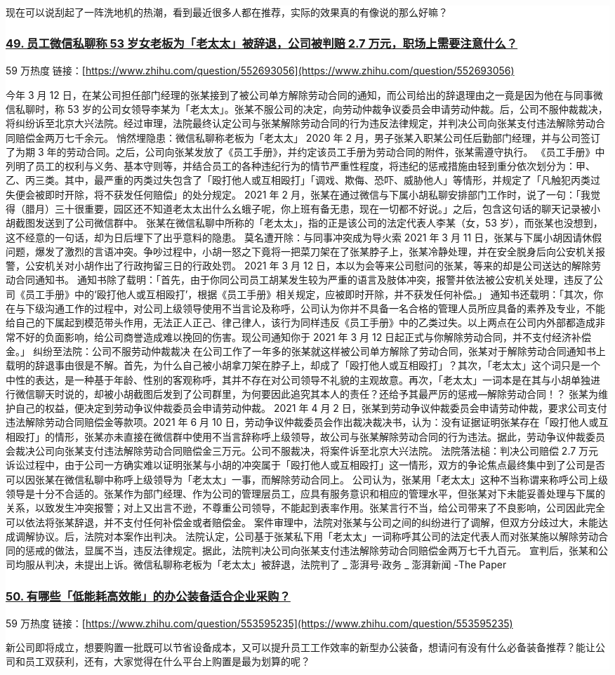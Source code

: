 现在可以说刮起了一阵洗地机的热潮，看到最近很多人都在推荐，实际的效果真的有像说的那么好嘛？

### [49. 员工微信私聊称 53 岁女老板为「老太太」被辞退，公司被判赔 2.7 万元，职场上需要注意什么？](https://www.zhihu.com/question/552693056)
59 万热度 链接：[https://www.zhihu.com/question/552693056](https://www.zhihu.com/question/552693056)

今年 3 月 12 日，在某公司担任部门经理的张某接到了被公司单方解除劳动合同的通知，而公司给出的辞退理由之一竟是因为他在与同事微信私聊时，称 53 岁的公司女领导李某为「老太太」。张某不服公司的决定，向劳动仲裁争议委员会申请劳动仲裁。后，公司不服仲裁裁决，将纠纷诉至北京大兴法院。经过审理，法院最终认定公司与张某解除劳动合同的行为违反法律规定，并判决公司向张某支付违法解除劳动合同赔偿金两万七千余元。 悄然埋隐患：微信私聊称老板为「老太太」 2020 年 2 月，男子张某入职某公司任后勤部门经理，并与公司签订了为期 3 年的劳动合同。之后，公司向张某发放了《员工手册》，并约定该员工手册为劳动合同的附件，张某需遵守执行。 《员工手册》中列明了员工的权利与义务、基本守则等，并结合员工的各种违纪行为的情节严重性程度，将违纪的惩戒措施由轻到重分依次划分为：甲、乙、丙三类。其中，最严重的丙类过失包含了「殴打他人或互相殴打」「调戏、欺侮、恐吓、威胁他人」等情形，并规定了「凡触犯丙类过失便会被即时开除，将不获发任何赔偿」的处分规定。 2021 年 2 月，张某在通过微信与下属小胡私聊安排部门工作时，说了一句：「我觉得（腊月）三十很重要，园区还不知道老太太出什么幺蛾子呢，你上班有备无患，现在一切都不好说。」之后，包含这句话的聊天记录被小胡截图发送到了公司微信群中。 张某在微信私聊中所称的「老太太」，指的正是该公司的法定代表人李某（女，53 岁），而张某也没想到，这不经意的一句话，却为日后埋下了出乎意料的隐患。 莫名遭开除：与同事冲突成为导火索 2021 年 3 月 11 日，张某与下属小胡因请休假问题，爆发了激烈的言语冲突。争吵过程中，小胡一怒之下竟将一把菜刀架在了张某脖子上，张某冷静处理，并在安全脱身后向公安机关报警，公安机关对小胡作出了行政拘留三日的行政处罚。 2021 年 3 月 12 日，本以为会等来公司慰问的张某，等来的却是公司送达的解除劳动合同通知书。 通知书除了载明：「首先，由于你同公司员工胡某发生较为严重的语言及肢体冲突，报警并依法被公安机关处理，违反了公司《员工手册》中的‘殴打他人或互相殴打’，根据《员工手册》相关规定，应被即时开除，并不获发任何补偿。」 通知书还载明：「其次，你在与下级沟通工作的过程中，对公司上级领导使用不当言论及称呼，公司认为你并不具备一名合格的管理人员所应具备的素养及专业，不能给自己的下属起到模范带头作用，无法正人正己、律己律人，该行为同样违反《员工手册》中的乙类过失。以上两点在公司内外部都造成非常不好的负面影响，给公司商誉造成难以挽回的伤害。现公司通知你于 2021 年 3 月 12 日起正式与你解除劳动合同，并不支付经济补偿金。」 纠纷至法院：公司不服劳动仲裁裁决 在公司工作了一年多的张某就这样被公司单方解除了劳动合同，张某对于解除劳动合同通知书上载明的辞退事由很是不解。首先，为什么自己被小胡拿刀架在脖子上，却成了「殴打他人或互相殴打」？其次，「老太太」这个词只是一个中性的表达，是一种基于年龄、性别的客观称呼，其并不存在对公司领导不礼貌的主观故意。再次，「老太太」一词本是在其与小胡单独进行微信聊天时说的，却被小胡截图后发到了公司群里，为何要因此追究其本人的责任？还给予其最严厉的惩戒—解除劳动合同！？ 张某为维护自己的权益，便决定到劳动争议仲裁委员会申请劳动仲裁。 2021 年 4 月 2 日，张某到劳动争议仲裁委员会申请劳动仲裁，要求公司支付违法解除劳动合同赔偿金等款项。2021 年 6 月 10 日，劳动争议仲裁委员会作出裁决裁决书，认为：没有证据证明张某存在「殴打他人或互相殴打」的情形，张某亦未直接在微信群中使用不当言辞称呼上级领导，故公司与张某解除劳动合同的行为违法。据此，劳动争议仲裁委员会裁决公司向张某支付违法解除劳动合同赔偿金三万元。公司不服裁决，将案件诉至北京大兴法院。 法院落法槌：判决公司赔偿 2.7 万元 诉讼过程中，由于公司一方确实难以证明张某与小胡的冲突属于「殴打他人或互相殴打」这一情形，双方的争论焦点最终集中到了公司是否可以因张某在微信私聊中称呼上级领导为「老太太」一事，而解除劳动合同上。 公司认为，张某用「老太太」这种不当称谓来称呼公司上级领导是十分不合适的。张某作为部门经理、作为公司的管理层员工，应具有服务意识和相应的管理水平，但张某对下未能妥善处理与下属的关系，以致发生冲突报警；对上又出言不逊，不尊重公司领导，不能起到表率作用。张某言行不当，给公司带来了不良影响，公司因此完全可以依法将张某辞退，并不支付任何补偿金或者赔偿金。 案件审理中，法院对张某与公司之间的纠纷进行了调解，但双方分歧过大，未能达成调解协议。后，法院对本案作出判决。 法院认定，公司基于张某私下用「老太太」一词称呼其公司的法定代表人而对张某施以解除劳动合同的惩戒的做法，显属不当，违反法律规定。据此，法院判决公司向张某支付违法解除劳动合同赔偿金两万七千九百元。 宣判后，张某和公司均服从判决，未提出上诉。微信私聊称老板为「老太太」被辞退，法院判了 _ 澎湃号·政务 _ 澎湃新闻 -The Paper

### [50. 有哪些「低能耗高效能」的办公装备适合企业采购？](https://www.zhihu.com/question/553595235)
59 万热度 链接：[https://www.zhihu.com/question/553595235](https://www.zhihu.com/question/553595235)

新公司即将成立，想要购置一批既可以节省设备成本，又可以提升员工工作效率的新型办公装备，想请问有没有什么必备装备推荐？能让公司和员工双获利，还有，大家觉得在什么平台上购置是最为划算的呢？

